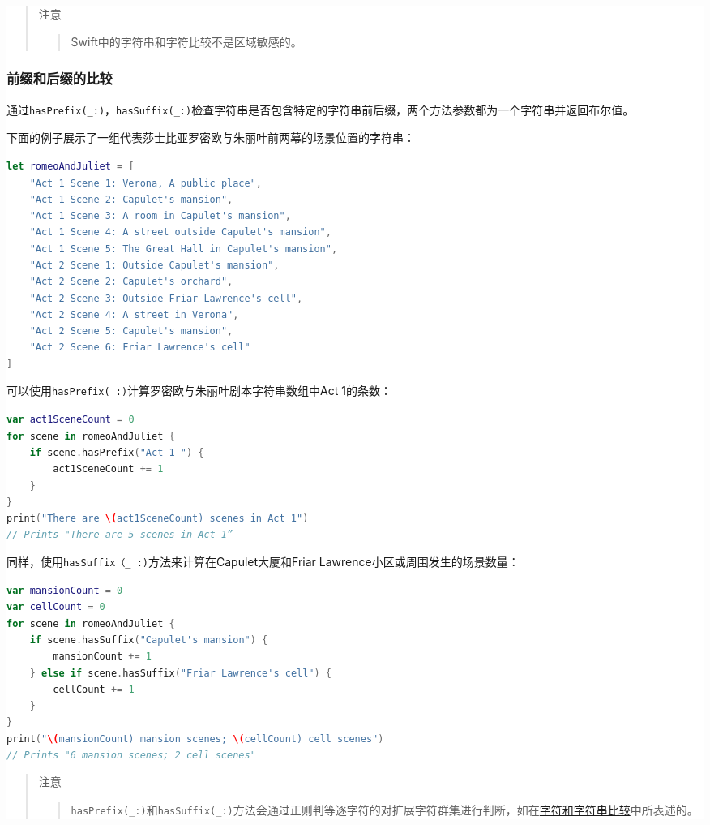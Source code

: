 > 注意
>
> > Swift中的字符串和字符比较不是区域敏感的。

### 前缀和后缀的比较

通过`hasPrefix(_:)`，`hasSuffix(_:)`检查字符串是否包含特定的字符串前后缀，两个方法参数都为一个字符串并返回布尔值。

下面的例子展示了一组代表莎士比亚罗密欧与朱丽叶前两幕的场景位置的字符串：

```swift
let romeoAndJuliet = [
    "Act 1 Scene 1: Verona, A public place",
    "Act 1 Scene 2: Capulet's mansion",
    "Act 1 Scene 3: A room in Capulet's mansion",
    "Act 1 Scene 4: A street outside Capulet's mansion",
    "Act 1 Scene 5: The Great Hall in Capulet's mansion",
    "Act 2 Scene 1: Outside Capulet's mansion",
    "Act 2 Scene 2: Capulet's orchard",
    "Act 2 Scene 3: Outside Friar Lawrence's cell",
    "Act 2 Scene 4: A street in Verona",
    "Act 2 Scene 5: Capulet's mansion",
    "Act 2 Scene 6: Friar Lawrence's cell"
]
```

可以使用`hasPrefix(_:)`计算罗密欧与朱丽叶剧本字符串数组中Act 1的条数：

```swift
var act1SceneCount = 0
for scene in romeoAndJuliet {
    if scene.hasPrefix("Act 1 ") {
        act1SceneCount += 1
    }
}
print("There are \(act1SceneCount) scenes in Act 1")
// Prints "There are 5 scenes in Act 1”
```

同样，使用`hasSuffix（_ :)`方法来计算在Capulet大厦和Friar Lawrence小区或周围发生的场景数量：

```swift
var mansionCount = 0
var cellCount = 0
for scene in romeoAndJuliet {
    if scene.hasSuffix("Capulet's mansion") {
        mansionCount += 1
    } else if scene.hasSuffix("Friar Lawrence's cell") {
        cellCount += 1
    }
}
print("\(mansionCount) mansion scenes; \(cellCount) cell scenes")
// Prints "6 mansion scenes; 2 cell scenes"
```

> 注意
>
> > `hasPrefix(_:)`和`hasSuffix(_:)`方法会通过正则判等逐字符的对扩展字符群集进行判断，如在[字符和字符串比较](san-zi-fu-chuan-he-zi-fu.md#stringAndCharacterEquality)中所表述的。
